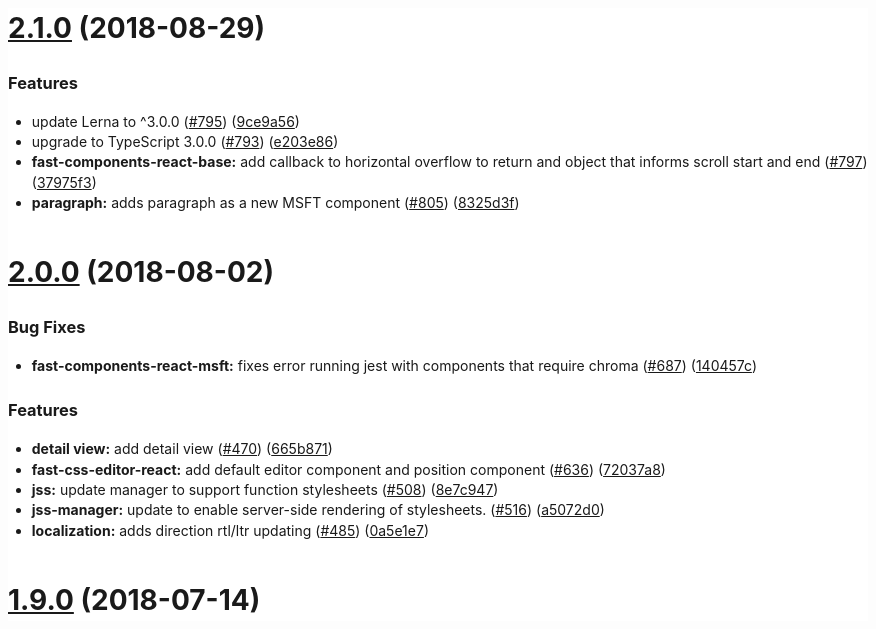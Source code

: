 



<a name="2.1.0"></a>
# [2.1.0](https://github.com/Microsoft/fast-dna/compare/v2.0.0-corrected...v2.1.0) (2018-08-29)


### Features

* update Lerna to ^3.0.0 ([#795](https://github.com/Microsoft/fast-dna/issues/795)) ([9ce9a56](https://github.com/Microsoft/fast-dna/commit/9ce9a56))
* upgrade to TypeScript 3.0.0 ([#793](https://github.com/Microsoft/fast-dna/issues/793)) ([e203e86](https://github.com/Microsoft/fast-dna/commit/e203e86))
* **fast-components-react-base:** add callback to horizontal overflow to return and object that informs scroll start and end ([#797](https://github.com/Microsoft/fast-dna/issues/797)) ([37975f3](https://github.com/Microsoft/fast-dna/commit/37975f3))
* **paragraph:** adds paragraph as a new MSFT component ([#805](https://github.com/Microsoft/fast-dna/issues/805)) ([8325d3f](https://github.com/Microsoft/fast-dna/commit/8325d3f))





<a name="2.0.0"></a>
# [2.0.0](https://github.com/Microsoft/fast-dna/compare/v1.6.0...v2.0.0) (2018-08-02)


### Bug Fixes

* **fast-components-react-msft:** fixes error running jest with components that require chroma ([#687](https://github.com/Microsoft/fast-dna/issues/687)) ([140457c](https://github.com/Microsoft/fast-dna/commit/140457c))


### Features

* **detail view:** add detail view ([#470](https://github.com/Microsoft/fast-dna/issues/470)) ([665b871](https://github.com/Microsoft/fast-dna/commit/665b871))
* **fast-css-editor-react:** add default editor component and position component ([#636](https://github.com/Microsoft/fast-dna/issues/636)) ([72037a8](https://github.com/Microsoft/fast-dna/commit/72037a8))
* **jss:** update manager to support function stylesheets ([#508](https://github.com/Microsoft/fast-dna/issues/508)) ([8e7c947](https://github.com/Microsoft/fast-dna/commit/8e7c947))
* **jss-manager:** update to enable server-side rendering of stylesheets. ([#516](https://github.com/Microsoft/fast-dna/issues/516)) ([a5072d0](https://github.com/Microsoft/fast-dna/commit/a5072d0))
* **localization:** adds direction rtl/ltr updating ([#485](https://github.com/Microsoft/fast-dna/issues/485)) ([0a5e1e7](https://github.com/Microsoft/fast-dna/commit/0a5e1e7))




<a name="1.9.0"></a>
# [1.9.0](https://github.com/Microsoft/fast-dna/compare/v1.6.0...v1.9.0) (2018-07-14)
